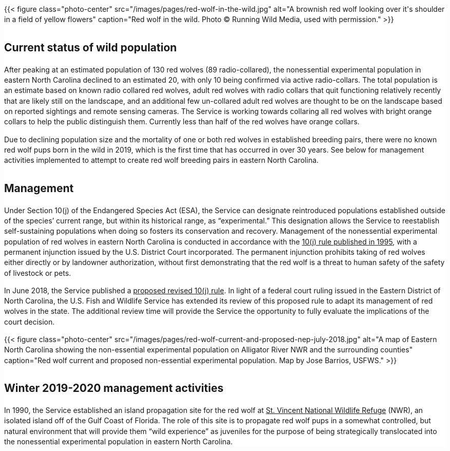{{< figure class="photo-center" src="/images/pages/red-wolf-in-the-wild.jpg" alt="A brownish red wolf looking over it's shoulder in a field of yellow flowers" caption="Red wolf in the wild. Photo &copy; Running Wild Media, used with permission." >}}

## Current status of wild population

After peaking at an estimated population of 130 red wolves (89 radio-collared), the nonessential experimental population in eastern North Carolina declined to an estimated 20, with only 10 being confirmed via active radio-collars.  The total population is an estimate based on known radio collared red wolves, adult red wolves  with radio collars that quit functioning relatively recently that are likely still on the landscape, and an additional few un-collared adult red wolves are thought to be on the landscape based on reported sightings and remote sensing cameras. The Service is working towards collaring all red wolves with bright orange collars to help the public distinguish them.  Currently less than half of the red wolves have orange collars.

Due to declining population size and the mortality of one or both red wolves in established breeding pairs, there were no known red wolf pups born in the wild in 2019, which is the first time that has occurred in over 30 years.  See below for management activities implemented to attempt to create red wolf breeding pairs in eastern North Carolina.

## Management

Under Section 10(j) of the Endangered Species Act (ESA), the Service can designate reintroduced populations established outside of the species’ current range, but within its historical range, as “experimental.”  This designation allows the Service to reestablish self-sustaining populations when doing so fosters its conservation and recovery.  Management of the nonessential experimental population of red wolves in eastern North Carolina is conducted in accordance with the [10(j) rule published in 1995](https://www.federalregister.gov/documents/1995/04/13/95-9291/endangered-and-threatened-wildlife-and-plants-revision-of-the-special-rule-for-nonessential), with a permanent injunction issued by the U.S. District Court incorporated. The permanent injunction prohibits taking of red wolves either directly or by landowner authorization, without first demonstrating that the red wolf is a threat to human safety of the safety of livestock or pets.

In June 2018, the Service published a [proposed revised 10(j) rule](/news/2018/06/service-proposes-new-management-rule-for-non-essential-experimental-population-of-red-wolves-in-north-carolina/). In light of a federal court ruling issued in the Eastern District of North Carolina, the U.S. Fish and Wildlife Service has extended its review of this proposed rule to adapt its management of red wolves in the state. The additional review time will provide the Service the opportunity to fully evaluate the implications of the court decision.

{{< figure class="photo-center" src="/images/pages/red-wolf-current-and-proposed-nep-july-2018.jpg" alt="A map of Eastern North Carolina showing the non-essential experimental population on Alligator River NWR and the surrounding counties" caption="Red wolf current and proposed non-essential experimental population. Map by Jose Barrios, USFWS." >}}

## Winter 2019-2020 management activities

In 1990, the Service established an island propagation site for the red wolf at [St. Vincent National Wildlife Refuge](https://www.fws.gov/refuge/st_vincent/) (NWR), an isolated island off of the Gulf Coast of Florida.  The role of this site is to propagate red wolf pups in a somewhat controlled, but natural environment that will provide them “wild experience” as juveniles for the purpose of being strategically translocated into the nonessential experimental population in eastern North Carolina.
